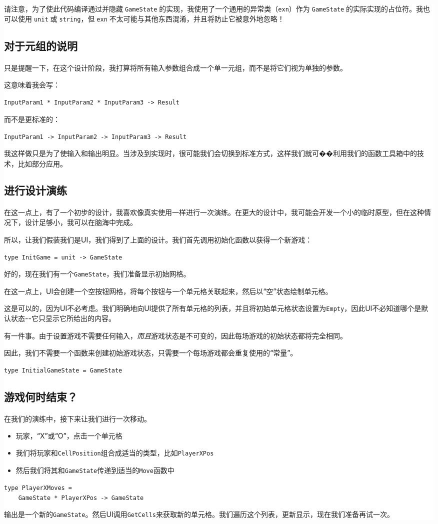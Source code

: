 请注意，为了使此代码编译通过并隐藏 `GameState` 的实现，我使用了一个通用的异常类（`exn`）作为 `GameState` 的实际实现的占位符。我也可以使用 `unit` 或 `string`，但 `exn` 不太可能与其他东西混淆，并且将防止它被意外地忽略！

## 对于元组的说明

只是提醒一下，在这个设计阶段，我打算将所有输入参数组合成一个单一元组，而不是将它们视为单独的参数。

这意味着我会写：

```
InputParam1 * InputParam2 * InputParam3 -> Result 
```

而不是更标准的：

```
InputParam1 -> InputParam2 -> InputParam3 -> Result 
```

我这样做只是为了使输入和输出明显。当涉及到实现时，很可能我们会切换到标准方式，这样我们就可��利用我们的函数工具箱中的技术，比如部分应用。

## 进行设计演练

在这一点上，有了一个初步的设计，我喜欢像真实使用一样进行一次演练。在更大的设计中，我可能会开发一个小的临时原型，但在这种情况下，设计足够小，我可以在脑海中完成。

所以，让我们假装我们是UI，我们得到了上面的设计。我们首先调用初始化函数以获得一个新游戏：

```
type InitGame = unit -> GameState 
```

好的，现在我们有一个`GameState`，我们准备显示初始网格。

在这一点上，UI会创建一个空按钮网格，将每个按钮与一个单元格关联起来，然后以“空”状态绘制单元格。

这是可以的，因为UI不必考虑。我们明确地向UI提供了所有单元格的列表，并且将初始单元格状态设置为`Empty`，因此UI不必知道哪个是默认状态--它只显示它所给出的内容。

有一件事。由于设置游戏不需要任何输入，*而且*游戏状态是不可变的，因此每场游戏的初始状态都将完全相同。

因此，我们不需要一个函数来创建初始游戏状态，只需要一个每场游戏都会重复使用的“常量”。

```
type InitialGameState = GameState 
```

## 游戏何时结束？

在我们的演练中，接下来让我们进行一次移动。

+   玩家，“X”或“O”，点击一个单元格

+   我们将玩家和`CellPosition`组合成适当的类型，比如`PlayerXPos`

+   然后我们将其和`GameState`传递到适当的`Move`函数中

```
type PlayerXMoves = 
    GameState * PlayerXPos -> GameState 
```

输出是一个新的`GameState`。然后UI调用`GetCells`来获取新的单元格。我们遍历这个列表，更新显示，现在我们准备再试一次。

